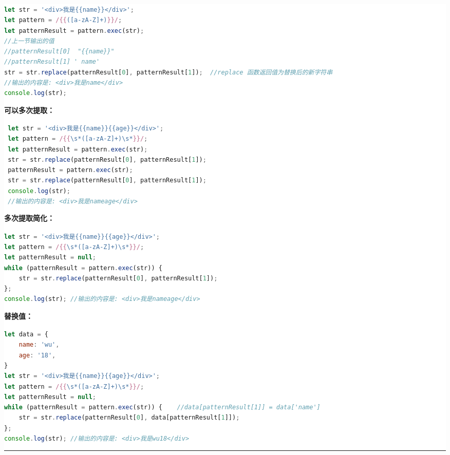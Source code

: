 ```javascript
let str = '<div>我是{{name}}</div>';
let pattern = /{{([a-zA-Z]+)}}/;
let patternResult = pattern.exec(str);
//上一节输出的值
//patternResult[0]  "{{name}}"     
//patternResult[1] ' name'
str = str.replace(patternResult[0], patternResult[1]);  //replace 函数返回值为替换后的新字符串
//输出的内容是: <div>我是name</div>
console.log(str);
```



**可以多次提取：**

```javascript
 let str = '<div>我是{{name}}{{age}}</div>';
 let pattern = /{{\s*([a-zA-Z]+)\s*}}/; 
 let patternResult = pattern.exec(str);
 str = str.replace(patternResult[0], patternResult[1]); 
 patternResult = pattern.exec(str);
 str = str.replace(patternResult[0], patternResult[1]); 
 console.log(str);   
 //输出的内容是: <div>我是nameage</div>
```

**多次提取简化：**

```javascript
let str = '<div>我是{{name}}{{age}}</div>';
let pattern = /{{\s*([a-zA-Z]+)\s*}}/;
let patternResult = null;
while (patternResult = pattern.exec(str)) {
    str = str.replace(patternResult[0], patternResult[1]);
};
console.log(str); //输出的内容是: <div>我是nameage</div>
```

**替换值：**

```javascript
let data = {
    name: 'wu',
    age: '18',
}
let str = '<div>我是{{name}}{{age}}</div>';
let pattern = /{{\s*([a-zA-Z]+)\s*}}/;
let patternResult = null;
while (patternResult = pattern.exec(str)) {    //data[patternResult[1]] = data['name']
    str = str.replace(patternResult[0], data[patternResult[1]]);
};
console.log(str); //输出的内容是: <div>我是wu18</div>
```



------
